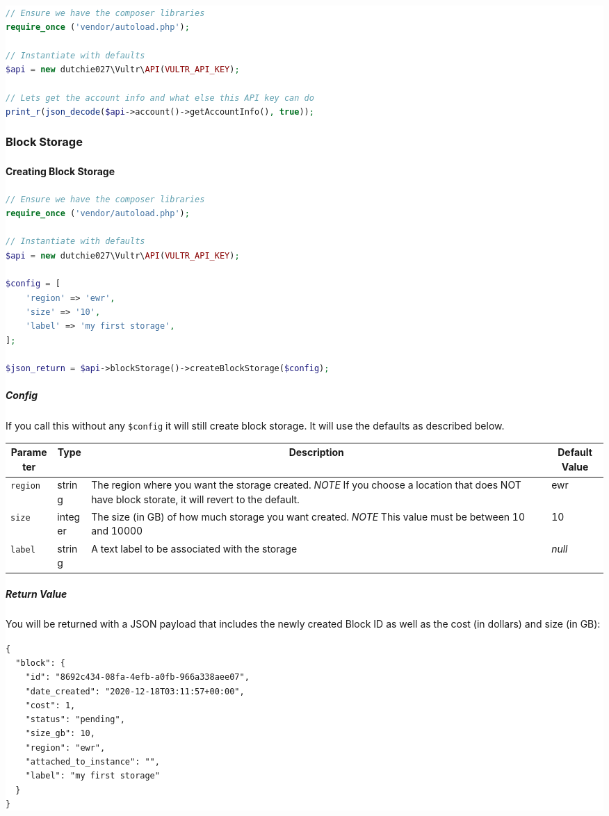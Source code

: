 ```php
// Ensure we have the composer libraries
require_once ('vendor/autoload.php');

// Instantiate with defaults
$api = new dutchie027\Vultr\API(VULTR_API_KEY);

// Lets get the account info and what else this API key can do
print_r(json_decode($api->account()->getAccountInfo(), true));
```

### Block Storage

#### Creating Block Storage

```php
// Ensure we have the composer libraries
require_once ('vendor/autoload.php');

// Instantiate with defaults
$api = new dutchie027\Vultr\API(VULTR_API_KEY);

$config = [
    'region' => 'ewr',
    'size' => '10',
    'label' => 'my first storage',
];

$json_return = $api->blockStorage()->createBlockStorage($config);
```

##### Config

If you call this without any `$config` it will still create block storage. It will use the defaults as described below.

Parameter | Type | Description | Default Value
--------- | ---- | ----------- | -------------
`region` | string | The region where you want the storage created. *NOTE* If you choose a location that does NOT have block storate, it will revert to the default. | ewr
`size` | integer | The size (in GB) of how much storage you want created. *NOTE* This value must be between 10 and 10000 | 10
`label` | string | A text label to be associated with the storage | _null_

##### Return Value

You will be returned with a JSON payload that includes the newly created Block ID as well as the cost (in dollars) and size (in GB):

```
{
  "block": {
    "id": "8692c434-08fa-4efb-a0fb-966a338aee07",
    "date_created": "2020-12-18T03:11:57+00:00",
    "cost": 1,
    "status": "pending",
    "size_gb": 10,
    "region": "ewr",
    "attached_to_instance": "",
    "label": "my first storage"
  }
}
```

